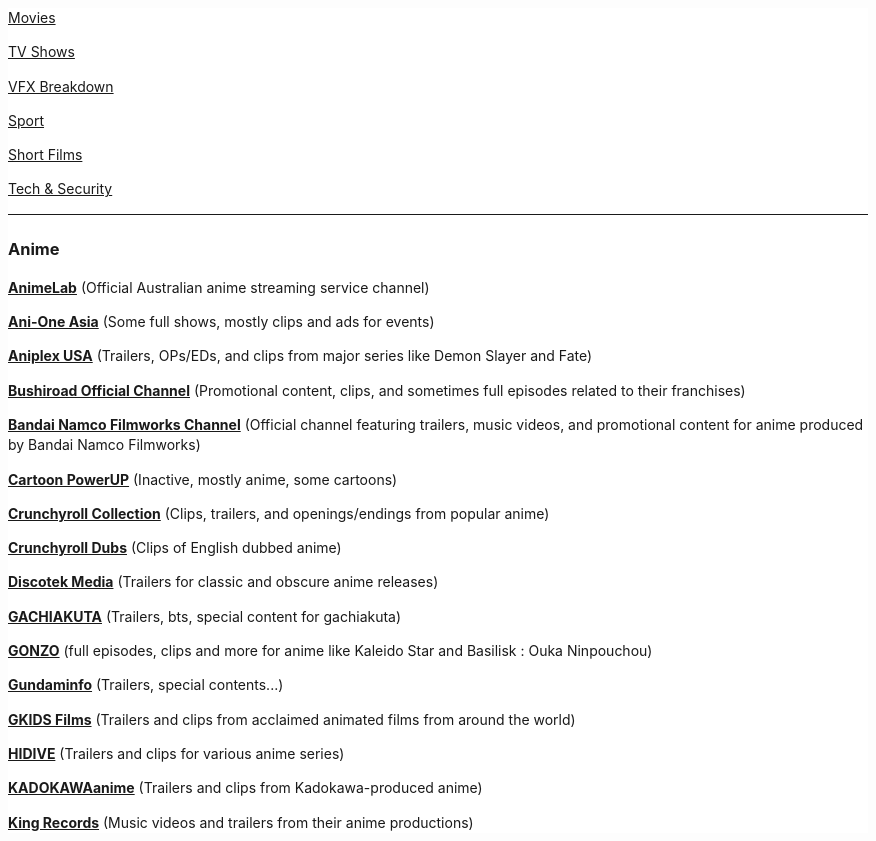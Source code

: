 [Movies](#Movies)

[TV Shows](#TV-Shows)

[VFX Breakdown](#VFX-Breakdown)

[Sport](#Sport)

[Short Films](#short-films)

[Tech & Security](#tech--security)

---

### Anime

[**AnimeLab**](https://www.youtube.com/@AnimeLab) (Official Australian anime streaming service channel)

[**Ani-One Asia**](https://www.youtube.com/@AniOneAsia) (Some full shows, mostly clips and ads for events)

[**Aniplex USA**](https://www.youtube.com/@AniplexUSA) (Trailers, OPs/EDs, and clips from major series like Demon Slayer and Fate)

[**Bushiroad Official Channel**](https://www.youtube.com/@bushi_PR) (Promotional content, clips, and sometimes full episodes related to their franchises)

[**Bandai Namco Filmworks Channel**](https://www.youtube.com/@bandainamcofilmworks/) (Official channel featuring trailers, music videos, and promotional content for anime produced by Bandai Namco Filmworks)

[**Cartoon PowerUP**](https://www.youtube.com/@CartoonPowerUp) (Inactive, mostly anime, some cartoons)

[**Crunchyroll Collection**](https://www.youtube.com/@crunchyroll) (Clips, trailers, and openings/endings from popular anime)

[**Crunchyroll Dubs**](https://www.youtube.com/@CrunchyrollDubs) (Clips of English dubbed anime)

[**Discotek Media**](https://www.youtube.com/@DiscotekMediaOfficial) (Trailers for classic and obscure anime releases)

[**GACHIAKUTA**](https://www.youtube.com/@gachiakuta_PR) (Trailers, bts, special content for gachiakuta)

[**GONZO**](https://www.youtube.com/@gonzo) (full episodes, clips and more for anime like Kaleido Star and Basilisk : Ouka Ninpouchou)

[**Gundaminfo**](https://www.youtube.com/@gundaminfo) (Trailers, special contents...)

[**GKIDS Films**](https://www.youtube.com/@GKIDStv) (Trailers and clips from acclaimed animated films from around the world)

[**HIDIVE**](https://www.youtube.com/@HIDIVE) (Trailers and clips for various anime series)

[**KADOKAWAanime**](https://www.youtube.com/@KADOKAWAanime) (Trailers and clips from Kadokawa-produced anime)

[**King Records**](https://www.youtube.com/@kingrecords) (Music videos and trailers from their anime productions)
